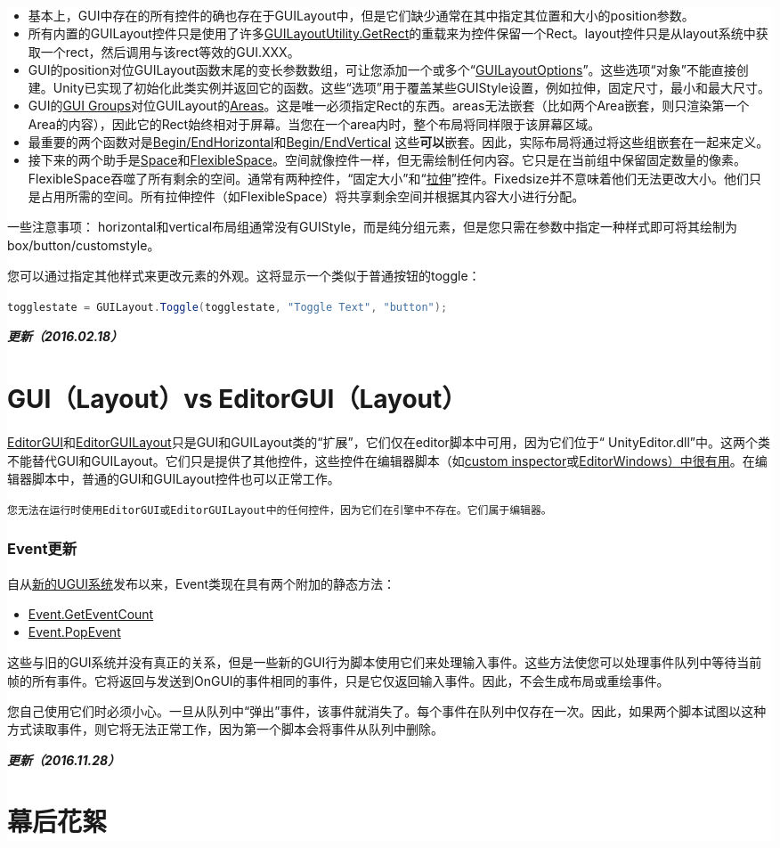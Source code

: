 - 基本上，GUI中存在的所有控件的确也存在于GUILayout中，但是它们缺少通常在其中指定其位置和大小的position参数。
- 所有内置的GUILayout控件只是使用了许多[GUILayoutUtility.GetRect](http://docs.unity3d.com/ScriptReference/GUILayoutUtility.GetRect.html)的重载来为控件保留一个Rect。layout控件只是从layout系统中获取一个rect，然后调用与该rect等效的GUI.XXX。
- GUI的position对位GUILayout函数末尾的变长参数数组，可让您添加一个或多个“[GUILayoutOptions](http://docs.unity3d.com/Documentation/ScriptReference/GUILayoutOption.html)”。这些选项“对象”不能直接创建。Unity已实现了初始化此类实例并返回它的函数。这些“选项”用于覆盖某些GUIStyle设置，例如拉伸，固定尺寸，最小和最大尺寸。
- GUI的[GUI Groups](http://docs.unity3d.com/Documentation/ScriptReference/GUI.BeginGroup.html)对位GUILayout的[Areas](http://docs.unity3d.com/Documentation/ScriptReference/GUILayout.BeginArea.html)。这是唯一必须指定Rect的东西。areas无法嵌套（比如两个Area嵌套，则只渲染第一个Area的内容），因此它的Rect始终相对于屏幕。当您在一个area内时，整个布局将同样限于该屏幕区域。
- 最重要的两个函数对是[Begin/EndHorizontal](http://docs.unity3d.com/Documentation/ScriptReference/GUILayout.BeginHorizontal.html)和[Begin/EndVertical](http://docs.unity3d.com/Documentation/ScriptReference/GUILayout.BeginVertical.html) 这些**可以**嵌套。因此，实际布局将通过将这些组嵌套在一起来定义。
- 接下来的两个助手是[Space](http://docs.unity3d.com/Documentation/ScriptReference/GUILayout.Space.html)和[FlexibleSpace](http://docs.unity3d.com/Documentation/ScriptReference/GUILayout.FlexibleSpace.html)。空间就像控件一样，但无需绘制任何内容。它只是在当前组中保留固定数量的像素。FlexibleSpace吞噬了所有剩余的空间。通常有两种控件，“固定大小”和“[拉伸](http://docs.unity3d.com/Documentation/ScriptReference/GUIStyle-stretchWidth.html)”控件。Fixedsize并不意味着他们无法更改大小。他们只是占用所需的空间。所有拉伸控件（如FlexibleSpace）将共享剩余空间并根据其内容大小进行分配。

一些注意事项：
horizontal和vertical布局组通常没有GUIStyle，而是纯分组元素，但是您只需在参数中指定一种样式即可将其绘制为box/button/customstyle。

您可以通过指定其他样式来更改元素的外观。这将显示一个类似于普通按钮的toggle：

```csharp
togglestate = GUILayout.Toggle(togglestate, "Toggle Text", "button");
```

***更新（2016.02.18）***

# GUI（Layout）vs EditorGUI（Layout）

[EditorGUI](http://docs.unity3d.com/ScriptReference/EditorGUI.html)和[EditorGUILayout](http://docs.unity3d.com/ScriptReference/EditorGUILayout.html)只是GUI和GUILayout类的“扩展”，它们仅在editor脚本中可用，因为它们位于“ UnityEditor.dll”中。这两个类不能替代GUI和GUILayout。它们只是提供了其他控件，这些控件在编辑器脚本（如[custom inspector](http://docs.unity3d.com/ScriptReference/Editor.html)或[EditorWindows）中很有用](http://docs.unity3d.com/ScriptReference/EditorWindow.html)。在编辑器脚本中，普通的GUI和GUILayout控件也可以正常工作。

`您无法在运行时使用EditorGUI或EditorGUILayout中的任何控件，因为它们在引擎中不存在。它们属于编辑器。`

### Event更新

自从[新的UGUI系统](http://docs.unity3d.com/Manual/UISystem.html)发布以来，Event类现在具有两个附加的静态方法：

- [Event.GetEventCount](http://docs.unity3d.com/ScriptReference/Event.GetEventCount.html)
- [Event.PopEvent](http://docs.unity3d.com/ScriptReference/Event.PopEvent.html)

这些与旧的GUI系统并没有真正的关系，但是一些新的GUI行为脚本使用它们来处理输入事件。这些方法使您可以处理事件队列中等待当前帧的所有事件。它将返回与发送到OnGUI的事件相同的事件，只是它仅返回输入事件。因此，不会生成布局或重绘事件。

您自己使用它们时必须小心。一旦从队列中“弹出”事件，该事件就消失了。每个事件在队列中仅存在一次。因此，如果两个脚本试图以这种方式读取事件，则它将无法正常工作，因为第一个脚本会将事件从队列中删除。

***更新（2016.11.28）***

# 幕后花絮
